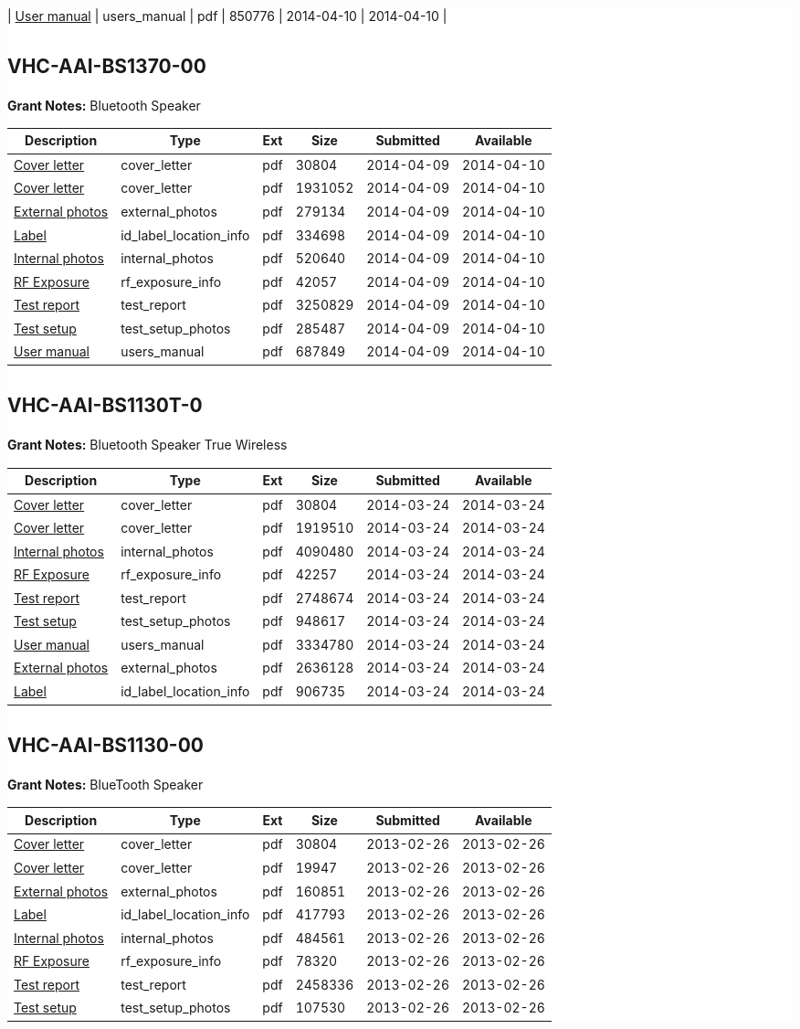 | [User manual](VHC-AAI-BT1130C-0/993b31105d763dc4d944768fe52ac189/2238126.pdf) | users_manual | pdf | 850776 | 2014-04-10 | 2014-04-10 |
## VHC-AAI-BS1370-00
**Grant Notes:** Bluetooth Speaker

| Description | Type | Ext | Size | Submitted | Available |
| ----------- | ---- | --- | ---- | --------- | --------- |
| [Cover letter](VHC-AAI-BS1370-00/75c98928eb2ed8a24b88a88d42937999/2223398.pdf) | cover_letter | pdf | 30804 | 2014-04-09 | 2014-04-10 |
| [Cover letter](VHC-AAI-BS1370-00/75c98928eb2ed8a24b88a88d42937999/2237164.pdf) | cover_letter | pdf | 1931052 | 2014-04-09 | 2014-04-10 |
| [External photos](VHC-AAI-BS1370-00/75c98928eb2ed8a24b88a88d42937999/2237165.pdf) | external_photos | pdf | 279134 | 2014-04-09 | 2014-04-10 |
| [Label](VHC-AAI-BS1370-00/75c98928eb2ed8a24b88a88d42937999/2237166.pdf) | id_label_location_info | pdf | 334698 | 2014-04-09 | 2014-04-10 |
| [Internal photos](VHC-AAI-BS1370-00/75c98928eb2ed8a24b88a88d42937999/2237167.pdf) | internal_photos | pdf | 520640 | 2014-04-09 | 2014-04-10 |
| [RF Exposure](VHC-AAI-BS1370-00/75c98928eb2ed8a24b88a88d42937999/2237169.pdf) | rf_exposure_info | pdf | 42057 | 2014-04-09 | 2014-04-10 |
| [Test report](VHC-AAI-BS1370-00/75c98928eb2ed8a24b88a88d42937999/2237171.pdf) | test_report | pdf | 3250829 | 2014-04-09 | 2014-04-10 |
| [Test setup](VHC-AAI-BS1370-00/75c98928eb2ed8a24b88a88d42937999/2237172.pdf) | test_setup_photos | pdf | 285487 | 2014-04-09 | 2014-04-10 |
| [User manual](VHC-AAI-BS1370-00/75c98928eb2ed8a24b88a88d42937999/2237173.pdf) | users_manual | pdf | 687849 | 2014-04-09 | 2014-04-10 |
## VHC-AAI-BS1130T-0
**Grant Notes:** Bluetooth Speaker True Wireless

| Description | Type | Ext | Size | Submitted | Available |
| ----------- | ---- | --- | ---- | --------- | --------- |
| [Cover letter](VHC-AAI-BS1130T-0/4b4c11166fb0322d2b0ffa98565be75c/2223398.pdf) | cover_letter | pdf | 30804 | 2014-03-24 | 2014-03-24 |
| [Cover letter](VHC-AAI-BS1130T-0/4b4c11166fb0322d2b0ffa98565be75c/2223399.pdf) | cover_letter | pdf | 1919510 | 2014-03-24 | 2014-03-24 |
| [Internal photos](VHC-AAI-BS1130T-0/4b4c11166fb0322d2b0ffa98565be75c/2223402.pdf) | internal_photos | pdf | 4090480 | 2014-03-24 | 2014-03-24 |
| [RF Exposure](VHC-AAI-BS1130T-0/4b4c11166fb0322d2b0ffa98565be75c/2223404.pdf) | rf_exposure_info | pdf | 42257 | 2014-03-24 | 2014-03-24 |
| [Test report](VHC-AAI-BS1130T-0/4b4c11166fb0322d2b0ffa98565be75c/2223406.pdf) | test_report | pdf | 2748674 | 2014-03-24 | 2014-03-24 |
| [Test setup](VHC-AAI-BS1130T-0/4b4c11166fb0322d2b0ffa98565be75c/2223407.pdf) | test_setup_photos | pdf | 948617 | 2014-03-24 | 2014-03-24 |
| [User manual](VHC-AAI-BS1130T-0/4b4c11166fb0322d2b0ffa98565be75c/2223408.pdf) | users_manual | pdf | 3334780 | 2014-03-24 | 2014-03-24 |
| [External photos](VHC-AAI-BS1130T-0/4b4c11166fb0322d2b0ffa98565be75c/2223400.pdf) | external_photos | pdf | 2636128 | 2014-03-24 | 2014-03-24 |
| [Label](VHC-AAI-BS1130T-0/4b4c11166fb0322d2b0ffa98565be75c/2223401.pdf) | id_label_location_info | pdf | 906735 | 2014-03-24 | 2014-03-24 |
## VHC-AAI-BS1130-00
**Grant Notes:** BlueTooth Speaker

| Description | Type | Ext | Size | Submitted | Available |
| ----------- | ---- | --- | ---- | --------- | --------- |
| [Cover letter](VHC-AAI-BS1130-00/02e7bebb902eac8ebd3269c0679846c9/2223398.pdf) | cover_letter | pdf | 30804 | 2013-02-26 | 2013-02-26 |
| [Cover letter](VHC-AAI-BS1130-00/02e7bebb902eac8ebd3269c0679846c9/1907287.pdf) | cover_letter | pdf | 19947 | 2013-02-26 | 2013-02-26 |
| [External photos](VHC-AAI-BS1130-00/02e7bebb902eac8ebd3269c0679846c9/1907288.pdf) | external_photos | pdf | 160851 | 2013-02-26 | 2013-02-26 |
| [Label](VHC-AAI-BS1130-00/02e7bebb902eac8ebd3269c0679846c9/1907289.pdf) | id_label_location_info | pdf | 417793 | 2013-02-26 | 2013-02-26 |
| [Internal photos](VHC-AAI-BS1130-00/02e7bebb902eac8ebd3269c0679846c9/1907290.pdf) | internal_photos | pdf | 484561 | 2013-02-26 | 2013-02-26 |
| [RF Exposure](VHC-AAI-BS1130-00/02e7bebb902eac8ebd3269c0679846c9/1907292.pdf) | rf_exposure_info | pdf | 78320 | 2013-02-26 | 2013-02-26 |
| [Test report](VHC-AAI-BS1130-00/02e7bebb902eac8ebd3269c0679846c9/1907295.pdf) | test_report | pdf | 2458336 | 2013-02-26 | 2013-02-26 |
| [Test setup](VHC-AAI-BS1130-00/02e7bebb902eac8ebd3269c0679846c9/1907296.pdf) | test_setup_photos | pdf | 107530 | 2013-02-26 | 2013-02-26 |